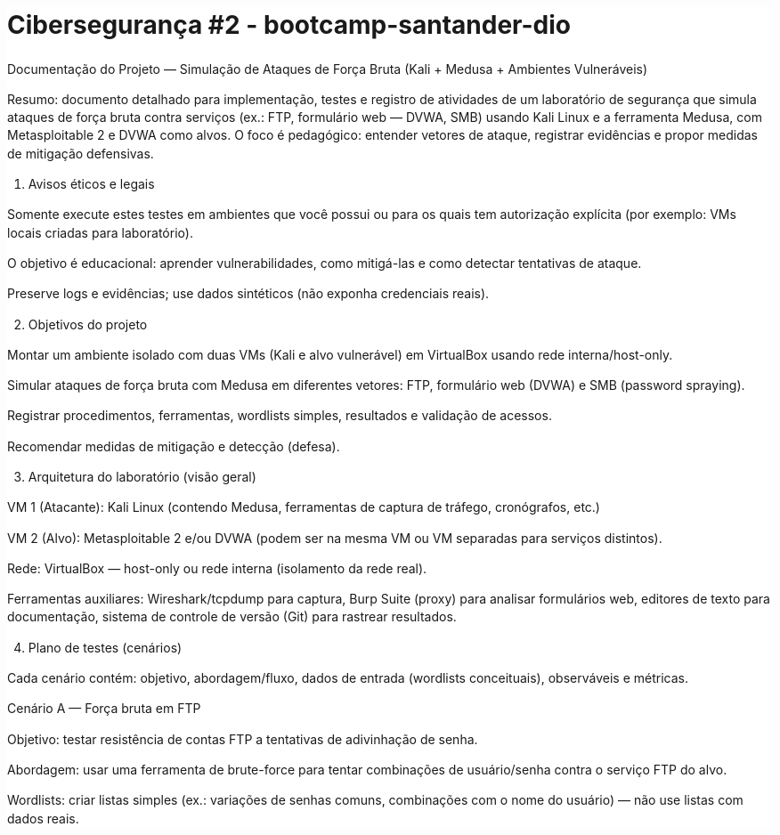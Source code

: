 # Cibersegurança #2 - bootcamp-santander-dio
Documentação do Projeto — Simulação de Ataques de Força Bruta (Kali + Medusa + Ambientes Vulneráveis)

Resumo: documento detalhado para implementação, testes e registro de atividades de um laboratório de segurança que simula ataques de força bruta contra serviços (ex.: FTP, formulário web — DVWA, SMB) usando Kali Linux e a ferramenta Medusa, com Metasploitable 2 e DVWA como alvos. O foco é pedagógico: entender vetores de ataque, registrar evidências e propor medidas de mitigação defensivas.

1. Avisos éticos e legais

Somente execute estes testes em ambientes que você possui ou para os quais tem autorização explícita (por exemplo: VMs locais criadas para laboratório).

O objetivo é educacional: aprender vulnerabilidades, como mitigá-las e como detectar tentativas de ataque.

Preserve logs e evidências; use dados sintéticos (não exponha credenciais reais).

2. Objetivos do projeto

Montar um ambiente isolado com duas VMs (Kali e alvo vulnerável) em VirtualBox usando rede interna/host-only.

Simular ataques de força bruta com Medusa em diferentes vetores: FTP, formulário web (DVWA) e SMB (password spraying).

Registrar procedimentos, ferramentas, wordlists simples, resultados e validação de acessos.

Recomendar medidas de mitigação e detecção (defesa).

3. Arquitetura do laboratório (visão geral)

VM 1 (Atacante): Kali Linux (contendo Medusa, ferramentas de captura de tráfego, cronógrafos, etc.)

VM 2 (Alvo): Metasploitable 2 e/ou DVWA (podem ser na mesma VM ou VM separadas para serviços distintos).

Rede: VirtualBox — host-only ou rede interna (isolamento da rede real).

Ferramentas auxiliares: Wireshark/tcpdump para captura, Burp Suite (proxy) para analisar formulários web, editores de texto para documentação, sistema de controle de versão (Git) para rastrear resultados.

4. Plano de testes (cenários)

Cada cenário contém: objetivo, abordagem/fluxo, dados de entrada (wordlists conceituais), observáveis e métricas.

Cenário A — Força bruta em FTP

Objetivo: testar resistência de contas FTP a tentativas de adivinhação de senha.

Abordagem: usar uma ferramenta de brute-force para tentar combinações de usuário/senha contra o serviço FTP do alvo.

Wordlists: criar listas simples (ex.: variações de senhas comuns, combinações com o nome do usuário) — não use listas com dados reais.
